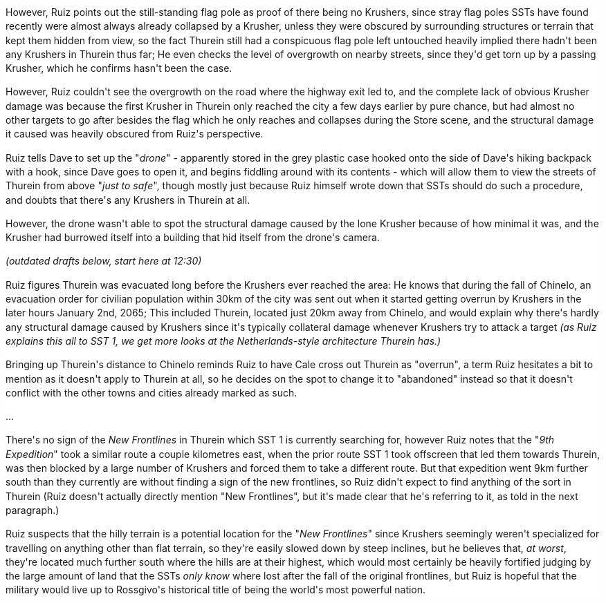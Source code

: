    However, Ruiz points out the still-standing flag pole as proof of there being no Krushers, since stray flag poles SSTs have found recently were almost always already collapsed by a Krusher, unless they were obscured by surrounding structures or terrain that kept them hidden from view, so the fact Thurein still had a conspicuous flag pole left untouched heavily implied there hadn't been any Krushers in Thurein thus far; He even checks the level of overgrowth on nearby streets, since they'd get torn up by a passing Krusher, which he confirms hasn't been the case.
   
   However, Ruiz couldn't see the overgrowth on the road where the highway exit led to, and the complete lack of obvious Krusher damage was because the first Krusher in Thurein only reached the city a few days earlier by pure chance, but had almost no other targets to go after besides the flag which he only reaches and collapses during the Store scene, and the structural damage it caused was heavily obscured from Ruiz's perspective.
   
   Ruiz tells Dave to set up the "_drone_" - apparently stored in the grey plastic case hooked onto the side of Dave's hiking backpack with a hook, since Dave goes to open it, and begins fiddling around with its contents - which will allow them to view the streets of Thurein from above "_just to safe_", though mostly just because Ruiz himself wrote down that SSTs should do such a procedure, and doubts that there's any Krushers in Thurein at all.
   
   However, the drone wasn't able to spot the structural damage caused by the lone Krusher because of how minimal it was, and the Krusher had burrowed itself into a building that hid itself from the drone's camera.
   
   _(outdated drafts below, start here at 12:30)_
   
   Ruiz figures Thurein was evacuated long before the Krushers ever reached the area: He knows that during the fall of Chinelo, an evacuation order for civilian population within 30km of the city was sent out when it started getting overrun by Krushers in the later hours January 2nd, 2065; This included Thurein, located just 20km away from Chinelo, and would explain why there's hardly any structural damage caused by Krushers since it's typically collateral damage whenever Krushers try to attack a target _(as Ruiz explains this all to SST 1, we get more looks at the Netherlands-style architecture Thurein has.)_
   
   Bringing up Thurein's distance to Chinelo reminds Ruiz to have Cale cross out Thurein as "overrun", a term Ruiz hesitates a bit to mention as it doesn't apply to Thurein at all, so he decides on the spot to change it to "abandoned" instead so that it doesn't conflict with the other towns and cities already marked as such.
   
   ...
   
   There's no sign of the _New Frontlines_ in Thurein which SST 1 is currently searching for, however Ruiz notes that the "_9th Expedition_" took a similar route a couple kilometres east, when the prior route SST 1 took offscreen that led them towards Thurein, was then blocked by a large number of Krushers and forced them to take a different route. But that expedition went 9km further south than they currently are without finding a sign of the new frontlines, so Ruiz didn't expect to find anything of the sort in Thurein (Ruiz doesn't actually directly mention "New Frontlines", but it's made clear that he's referring to it, as told in the next paragraph.)
   
   
   Ruiz suspects that the hilly terrain is a potential location for the "_New Frontlines_" since Krushers seemingly weren't specialized for travelling on anything other than flat terrain, so they're easily slowed down by steep inclines, but he believes that, _at worst_, they're located much further south where the hills are at their highest, which would most certainly be heavily fortified judging by the large amount of land that the SSTs _only know_ where lost after the fall of the original frontlines, but Ruiz is hopeful that the military would live up to Rossgivo's historical title of being the world's most powerful nation.
   
